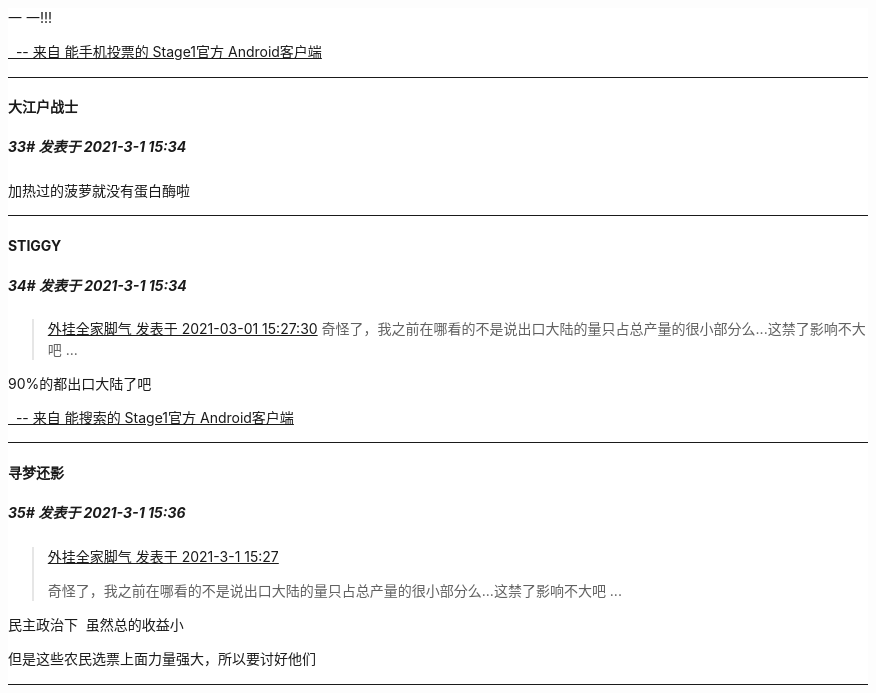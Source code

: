 一 一!!!

[  -- 来自 能手机投票的 Stage1官方 Android客户端](https://www.coolapk.com/apk/140634)







*****

####  大江户战士  
##### 33#       发表于 2021-3-1 15:34




加热过的菠萝就没有蛋白酶啦







*****

####  STIGGY  
##### 34#       发表于 2021-3-1 15:34



<blockquote><a href="httphttps://bbs.saraba1st.com/2b/forum.php?mod=redirect&amp;goto=findpost&amp;pid=50476147&amp;ptid=1990368" target="_blank">外挂全家脚气 发表于 2021-03-01 15:27:30</a>
奇怪了，我之前在哪看的不是说出口大陆的量只占总产量的很小部分么...这禁了影响不大吧 ...</blockquote>90%的都出口大陆了吧

[  -- 来自 能搜索的 Stage1官方 Android客户端](https://www.coolapk.com/apk/140634)







*****

####  寻梦还影  
##### 35#       发表于 2021-3-1 15:36



<blockquote><a href="httphttps://bbs.saraba1st.com/2b/forum.php?mod=redirect&amp;goto=findpost&amp;pid=50476147&amp;ptid=1990368" target="_blank">外挂全家脚气 发表于 2021-3-1 15:27</a>

奇怪了，我之前在哪看的不是说出口大陆的量只占总产量的很小部分么...这禁了影响不大吧 ...</blockquote>
民主政治下  虽然总的收益小


但是这些农民选票上面力量强大，所以要讨好他们







*****
